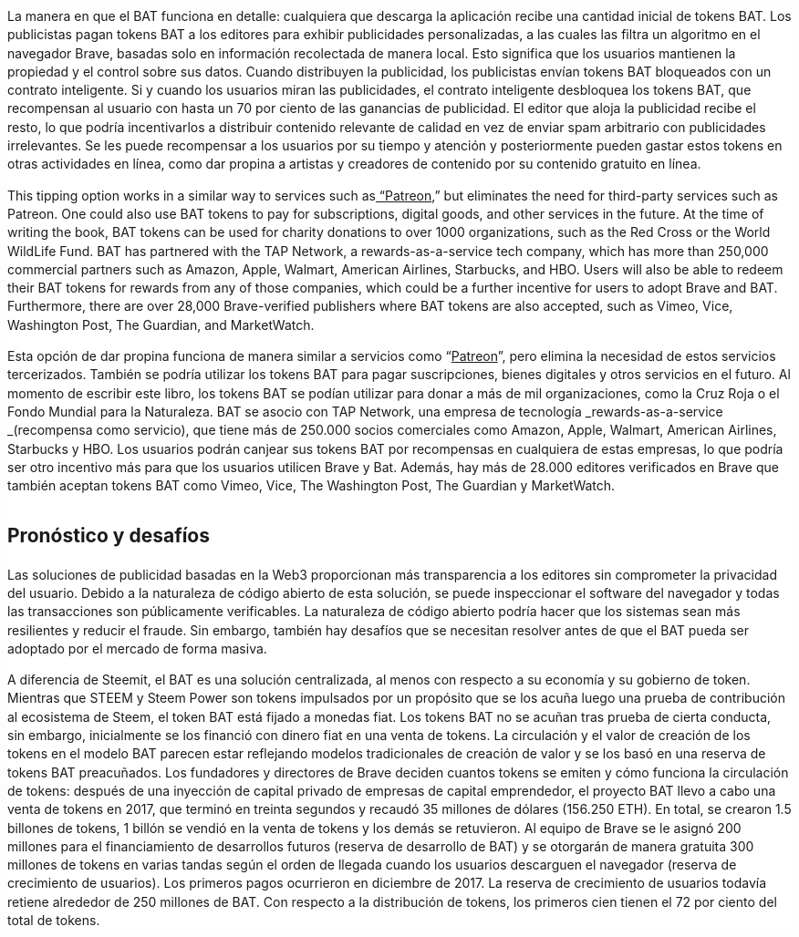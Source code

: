 La manera en que el BAT funciona en detalle: cualquiera que descarga la aplicación recibe una cantidad inicial de tokens BAT. Los publicistas pagan tokens BAT a los editores para exhibir publicidades personalizadas, a las cuales las filtra un algoritmo en el navegador Brave, basadas solo en información recolectada de manera local. Esto significa que los usuarios mantienen la propiedad y el control sobre sus datos. Cuando distribuyen la publicidad, los publicistas envían tokens BAT bloqueados con un contrato inteligente. Si y cuando los usuarios miran las publicidades, el contrato inteligente desbloquea los tokens BAT, que recompensan al usuario con hasta un 70 por ciento de las ganancias de publicidad. El editor que aloja la publicidad recibe el resto, lo que podría incentivarlos a distribuir contenido relevante de calidad en vez de enviar spam arbitrario con publicidades irrelevantes. Se les puede recompensar a los usuarios por su tiempo y atención y posteriormente pueden gastar estos tokens en otras actividades en línea, como dar propina a artistas y creadores de contenido por su contenido gratuito en línea.

This tipping option works in a similar way to services such as[ “Patreon](https://www.patreon.com/),” but eliminates the need for third-party services such as Patreon. One could also use BAT tokens to pay for subscriptions, digital goods, and other services in the future. At the time of writing the book, BAT tokens can be used for charity donations to over 1000 organizations, such as the Red Cross or the World WildLife Fund. BAT has partnered with the TAP Network, a rewards-as-a-service tech company, which has more than 250,000 commercial partners such as Amazon, Apple, Walmart, American Airlines, Starbucks, and HBO. Users will also be able to redeem their BAT tokens for rewards from any of those companies, which could be a further incentive for users to adopt Brave and BAT. Furthermore, there are over 28,000 Brave-verified publishers where BAT tokens are also accepted, such as Vimeo, Vice, Washington Post, The Guardian, and MarketWatch.

Esta opción de dar propina funciona de manera similar a servicios como “[Patreon](https://www.patreon.com/)”, pero elimina la necesidad de estos servicios tercerizados. También se podría utilizar los tokens BAT para pagar suscripciones, bienes digitales y otros servicios en el futuro. Al momento de escribir este libro, los tokens BAT se podían utilizar para donar a más de mil organizaciones, como la Cruz Roja o el Fondo Mundial para la Naturaleza. BAT se asocio con TAP Network, una empresa de tecnología _rewards-as-a-service _(recompensa como servicio), que tiene más de 250.000 socios comerciales como Amazon, Apple, Walmart, American Airlines, Starbucks y HBO. Los usuarios podrán canjear sus tokens BAT por recompensas en cualquiera de estas empresas, lo que podría ser otro incentivo más para que los usuarios utilicen Brave y Bat. Además, hay más de 28.000 editores verificados en Brave que también aceptan tokens BAT como Vimeo, Vice, The Washington Post, The Guardian y MarketWatch.


## Pronóstico y desafíos

Las soluciones de publicidad basadas en la Web3 proporcionan más transparencia a los editores sin comprometer la privacidad del usuario. Debido a la naturaleza de código abierto de esta solución, se puede inspeccionar el software del navegador y todas las transacciones son públicamente verificables. La naturaleza de código abierto podría hacer que los sistemas sean más resilientes y reducir el fraude. Sin embargo, también hay desafíos que se necesitan resolver antes de que el BAT pueda ser adoptado por el mercado de forma masiva.

A diferencia de Steemit, el BAT es una solución centralizada, al menos con respecto a su economía y su gobierno de token. Mientras que STEEM y Steem Power son tokens impulsados por un propósito que se los acuña luego una prueba de contribución al ecosistema de Steem, el token BAT está fijado a monedas fiat. Los tokens BAT no se acuñan tras prueba de cierta conducta, sin embargo, inicialmente se los financió con dinero fiat en una venta de tokens. La circulación y el valor de creación de los tokens en el modelo BAT parecen estar reflejando modelos tradicionales de creación de valor y se los basó en una reserva de tokens BAT preacuñados.  Los fundadores y directores de Brave deciden cuantos tokens se emiten y cómo funciona la circulación de tokens: después de una inyección de capital privado de empresas de capital emprendedor, el proyecto BAT llevo a cabo una venta de tokens en 2017, que terminó en treinta segundos y recaudó 35 millones de dólares (156.250 ETH). En total, se crearon 1.5 billones de tokens, 1 billón se vendió en la venta de tokens y los demás se retuvieron. Al equipo de Brave se le asignó 200 millones para el financiamiento de desarrollos futuros (reserva de desarrollo de BAT) y se otorgarán de manera gratuita 300 millones de tokens en varias tandas según el orden de llegada cuando los usuarios descarguen el navegador (reserva de crecimiento de usuarios). Los primeros pagos ocurrieron en diciembre de 2017. La reserva de crecimiento de usuarios todavía retiene alrededor de 250 millones de BAT. Con respecto a la distribución de tokens, los primeros cien tienen el 72 por ciento del total de tokens.
